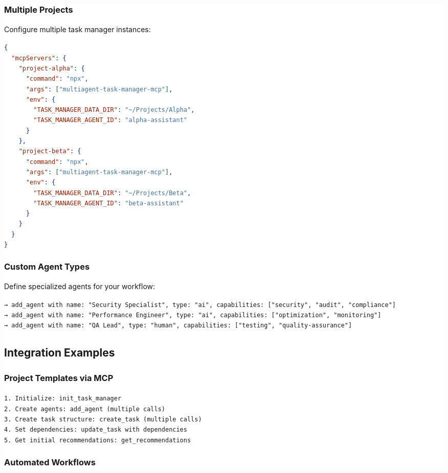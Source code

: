 ### Multiple Projects

Configure multiple task manager instances:

```json
{
  "mcpServers": {
    "project-alpha": {
      "command": "npx",
      "args": ["multiagent-task-manager-mcp"],
      "env": {
        "TASK_MANAGER_DATA_DIR": "~/Projects/Alpha",
        "TASK_MANAGER_AGENT_ID": "alpha-assistant"
      }
    },
    "project-beta": {
      "command": "npx", 
      "args": ["multiagent-task-manager-mcp"],
      "env": {
        "TASK_MANAGER_DATA_DIR": "~/Projects/Beta",
        "TASK_MANAGER_AGENT_ID": "beta-assistant"
      }
    }
  }
}
```

### Custom Agent Types

Define specialized agents for your workflow:

```
→ add_agent with name: "Security Specialist", type: "ai", capabilities: ["security", "audit", "compliance"]
→ add_agent with name: "Performance Engineer", type: "ai", capabilities: ["optimization", "monitoring"]
→ add_agent with name: "QA Lead", type: "human", capabilities: ["testing", "quality-assurance"]
```

## Integration Examples

### Project Templates via MCP

```
1. Initialize: init_task_manager
2. Create agents: add_agent (multiple calls)
3. Create task structure: create_task (multiple calls)
4. Set dependencies: update_task with dependencies
5. Get initial recommendations: get_recommendations
```

### Automated Workflows
